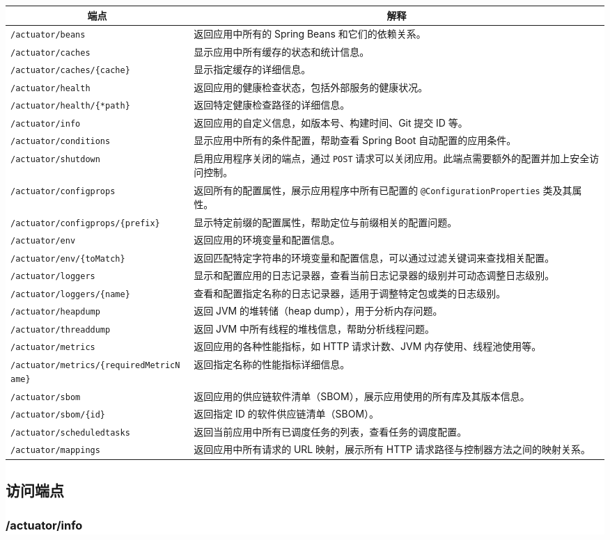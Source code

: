 | **端点**                                 | **解释**                                                     |
| ---------------------------------------- | ------------------------------------------------------------ |
| `/actuator/beans`                        | 返回应用中所有的 Spring Beans 和它们的依赖关系。             |
| `/actuator/caches`                       | 显示应用中所有缓存的状态和统计信息。                         |
| `/actuator/caches/{cache}`               | 显示指定缓存的详细信息。                                     |
| `/actuator/health`                       | 返回应用的健康检查状态，包括外部服务的健康状况。             |
| `/actuator/health/{*path}`               | 返回特定健康检查路径的详细信息。                             |
| `/actuator/info`                         | 返回应用的自定义信息，如版本号、构建时间、Git 提交 ID 等。   |
| `/actuator/conditions`                   | 显示应用中所有的条件配置，帮助查看 Spring Boot 自动配置的应用条件。 |
| `/actuator/shutdown`                     | 启用应用程序关闭的端点，通过 `POST` 请求可以关闭应用。此端点需要额外的配置并加上安全访问控制。 |
| `/actuator/configprops`                  | 返回所有的配置属性，展示应用程序中所有已配置的 `@ConfigurationProperties` 类及其属性。 |
| `/actuator/configprops/{prefix}`         | 显示特定前缀的配置属性，帮助定位与前缀相关的配置问题。       |
| `/actuator/env`                          | 返回应用的环境变量和配置信息。                               |
| `/actuator/env/{toMatch}`                | 返回匹配特定字符串的环境变量和配置信息，可以通过过滤关键词来查找相关配置。 |
| `/actuator/loggers`                      | 显示和配置应用的日志记录器，查看当前日志记录器的级别并可动态调整日志级别。 |
| `/actuator/loggers/{name}`               | 查看和配置指定名称的日志记录器，适用于调整特定包或类的日志级别。 |
| `/actuator/heapdump`                     | 返回 JVM 的堆转储（heap dump），用于分析内存问题。           |
| `/actuator/threaddump`                   | 返回 JVM 中所有线程的堆栈信息，帮助分析线程问题。            |
| `/actuator/metrics`                      | 返回应用的各种性能指标，如 HTTP 请求计数、JVM 内存使用、线程池使用等。 |
| `/actuator/metrics/{requiredMetricName}` | 返回指定名称的性能指标详细信息。                             |
| `/actuator/sbom`                         | 返回应用的供应链软件清单（SBOM），展示应用使用的所有库及其版本信息。 |
| `/actuator/sbom/{id}`                    | 返回指定 ID 的软件供应链清单（SBOM）。                       |
| `/actuator/scheduledtasks`               | 返回当前应用中所有已调度任务的列表，查看任务的调度配置。     |
| `/actuator/mappings`                     | 返回应用中所有请求的 URL 映射，展示所有 HTTP 请求路径与控制器方法之间的映射关系。 |



## 访问端点

### /actuator/info
